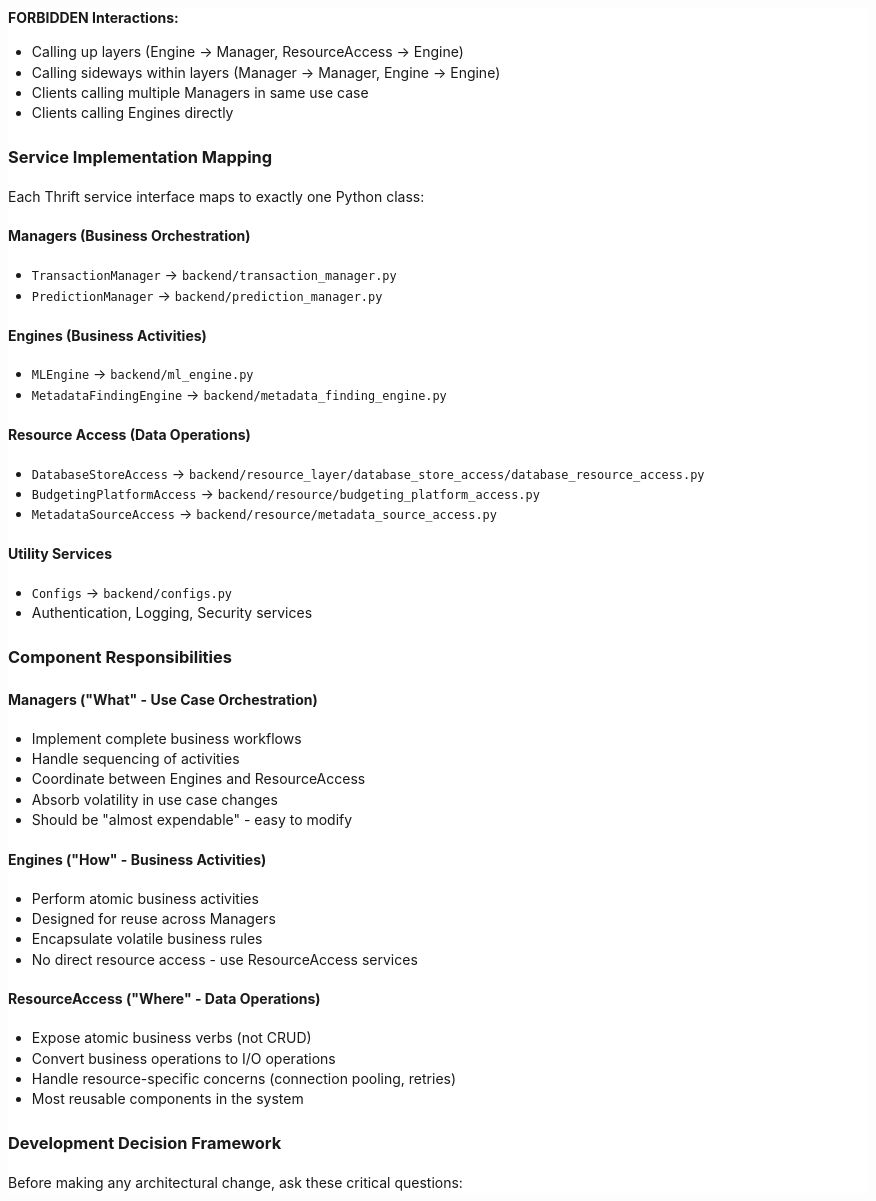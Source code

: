 **FORBIDDEN Interactions:**
- Calling up layers (Engine → Manager, ResourceAccess → Engine)
- Calling sideways within layers (Manager → Manager, Engine → Engine)
- Clients calling multiple Managers in same use case
- Clients calling Engines directly

### Service Implementation Mapping

Each Thrift service interface maps to exactly one Python class:

#### Managers (Business Orchestration)
- `TransactionManager` → `backend/transaction_manager.py`
- `PredictionManager` → `backend/prediction_manager.py`

#### Engines (Business Activities)  
- `MLEngine` → `backend/ml_engine.py`
- `MetadataFindingEngine` → `backend/metadata_finding_engine.py`

#### Resource Access (Data Operations)
- `DatabaseStoreAccess` → `backend/resource_layer/database_store_access/database_resource_access.py`
- `BudgetingPlatformAccess` → `backend/resource/budgeting_platform_access.py`
- `MetadataSourceAccess` → `backend/resource/metadata_source_access.py`

#### Utility Services
- `Configs` → `backend/configs.py`
- Authentication, Logging, Security services

### Component Responsibilities

#### Managers ("What" - Use Case Orchestration)
- Implement complete business workflows
- Handle sequencing of activities
- Coordinate between Engines and ResourceAccess
- Absorb volatility in use case changes
- Should be "almost expendable" - easy to modify

#### Engines ("How" - Business Activities)
- Perform atomic business activities
- Designed for reuse across Managers
- Encapsulate volatile business rules
- No direct resource access - use ResourceAccess services

#### ResourceAccess ("Where" - Data Operations)
- Expose atomic business verbs (not CRUD)
- Convert business operations to I/O operations
- Handle resource-specific concerns (connection pooling, retries)
- Most reusable components in the system

### Development Decision Framework

Before making any architectural change, ask these critical questions:
